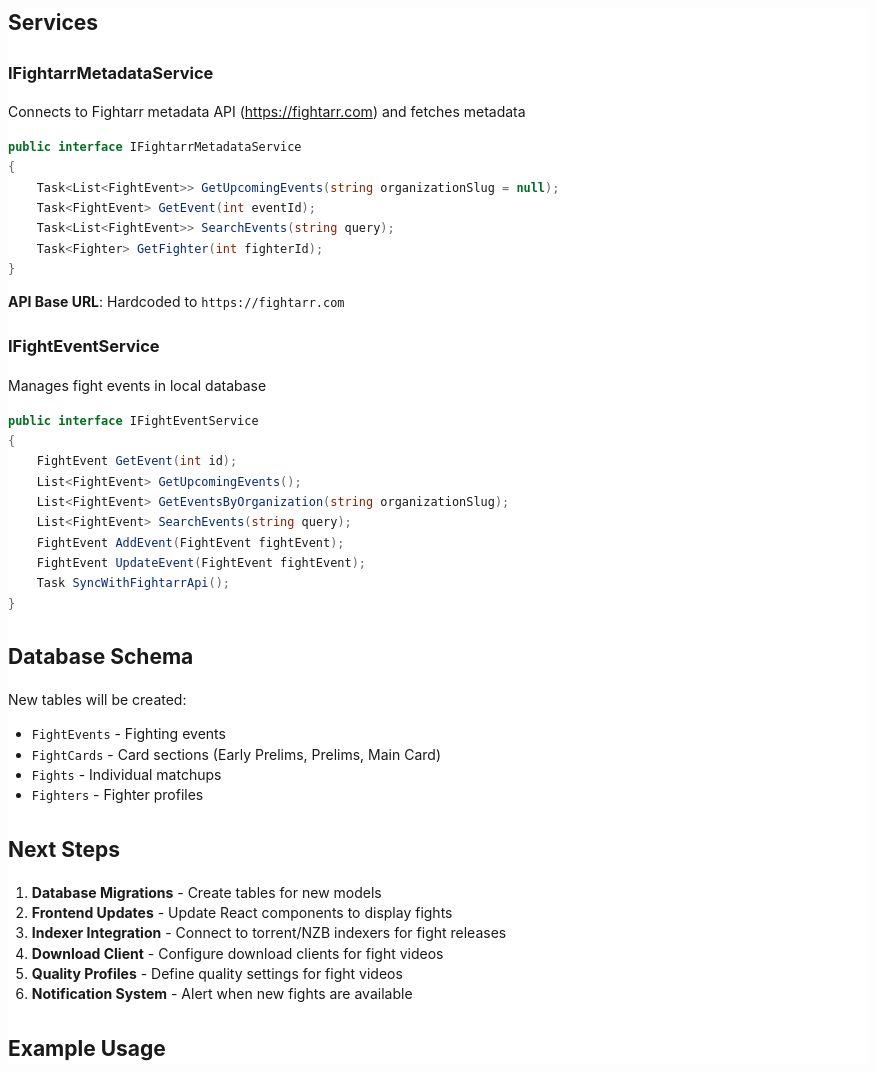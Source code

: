 ## Services

### IFightarrMetadataService
Connects to Fightarr metadata API (https://fightarr.com) and fetches metadata

```csharp
public interface IFightarrMetadataService
{
    Task<List<FightEvent>> GetUpcomingEvents(string organizationSlug = null);
    Task<FightEvent> GetEvent(int eventId);
    Task<List<FightEvent>> SearchEvents(string query);
    Task<Fighter> GetFighter(int fighterId);
}
```

**API Base URL**: Hardcoded to `https://fightarr.com`

### IFightEventService
Manages fight events in local database

```csharp
public interface IFightEventService
{
    FightEvent GetEvent(int id);
    List<FightEvent> GetUpcomingEvents();
    List<FightEvent> GetEventsByOrganization(string organizationSlug);
    List<FightEvent> SearchEvents(string query);
    FightEvent AddEvent(FightEvent fightEvent);
    FightEvent UpdateEvent(FightEvent fightEvent);
    Task SyncWithFightarrApi();
}
```

## Database Schema

New tables will be created:

- `FightEvents` - Fighting events
- `FightCards` - Card sections (Early Prelims, Prelims, Main Card)
- `Fights` - Individual matchups
- `Fighters` - Fighter profiles

## Next Steps

1. **Database Migrations** - Create tables for new models
2. **Frontend Updates** - Update React components to display fights
3. **Indexer Integration** - Connect to torrent/NZB indexers for fight releases
4. **Download Client** - Configure download clients for fight videos
5. **Quality Profiles** - Define quality settings for fight videos
6. **Notification System** - Alert when new fights are available

## Example Usage
